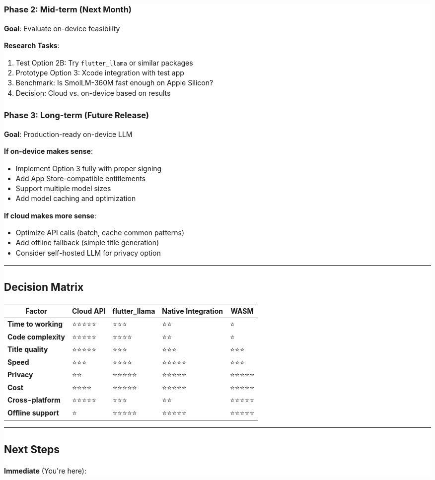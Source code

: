 ### Phase 2: Mid-term (Next Month)

**Goal**: Evaluate on-device feasibility

**Research Tasks**:

1. Test Option 2B: Try `flutter_llama` or similar packages
2. Prototype Option 3: Xcode integration with test app
3. Benchmark: Is SmolLM-360M fast enough on Apple Silicon?
4. Decision: Cloud vs. on-device based on results

### Phase 3: Long-term (Future Release)

**Goal**: Production-ready on-device LLM

**If on-device makes sense**:

- Implement Option 3 fully with proper signing
- Add App Store-compatible entitlements
- Support multiple model sizes
- Add model caching and optimization

**If cloud makes more sense**:

- Optimize API calls (batch, cache common patterns)
- Add offline fallback (simple title generation)
- Consider self-hosted LLM for privacy option

---

## Decision Matrix

| Factor              | Cloud API  | flutter_llama | Native Integration | WASM       |
| ------------------- | ---------- | ------------- | ------------------ | ---------- |
| **Time to working** | ⭐⭐⭐⭐⭐ | ⭐⭐⭐        | ⭐⭐               | ⭐         |
| **Code complexity** | ⭐⭐⭐⭐⭐ | ⭐⭐⭐⭐      | ⭐⭐               | ⭐         |
| **Title quality**   | ⭐⭐⭐⭐⭐ | ⭐⭐⭐        | ⭐⭐⭐             | ⭐⭐⭐     |
| **Speed**           | ⭐⭐⭐     | ⭐⭐⭐⭐      | ⭐⭐⭐⭐⭐         | ⭐⭐⭐     |
| **Privacy**         | ⭐⭐       | ⭐⭐⭐⭐⭐    | ⭐⭐⭐⭐⭐         | ⭐⭐⭐⭐⭐ |
| **Cost**            | ⭐⭐⭐⭐   | ⭐⭐⭐⭐⭐    | ⭐⭐⭐⭐⭐         | ⭐⭐⭐⭐⭐ |
| **Cross-platform**  | ⭐⭐⭐⭐⭐ | ⭐⭐⭐        | ⭐⭐               | ⭐⭐⭐⭐⭐ |
| **Offline support** | ⭐         | ⭐⭐⭐⭐⭐    | ⭐⭐⭐⭐⭐         | ⭐⭐⭐⭐⭐ |

---

## Next Steps

**Immediate** (You're here):
